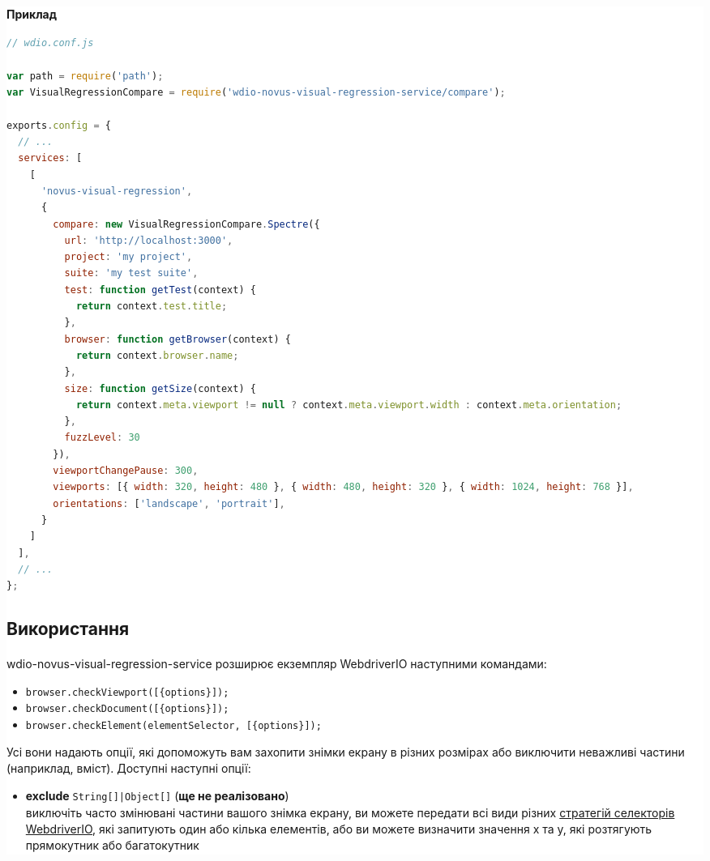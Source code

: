 **Приклад**
```js
// wdio.conf.js

var path = require('path');
var VisualRegressionCompare = require('wdio-novus-visual-regression-service/compare');

exports.config = {
  // ...
  services: [
    [
      'novus-visual-regression',
      {
        compare: new VisualRegressionCompare.Spectre({
          url: 'http://localhost:3000',
          project: 'my project',
          suite: 'my test suite',
          test: function getTest(context) {
            return context.test.title;
          },
          browser: function getBrowser(context) {
            return context.browser.name;
          },
          size: function getSize(context) {
            return context.meta.viewport != null ? context.meta.viewport.width : context.meta.orientation;
          },
          fuzzLevel: 30
        }),
        viewportChangePause: 300,
        viewports: [{ width: 320, height: 480 }, { width: 480, height: 320 }, { width: 1024, height: 768 }],
        orientations: ['landscape', 'portrait'],
      }
    ]
  ],
  // ...
};
```

## Використання
wdio-novus-visual-regression-service розширює екземпляр WebdriverIO наступними командами:
* `browser.checkViewport([{options}]);`
* `browser.checkDocument([{options}]);`
* `browser.checkElement(elementSelector, [{options}]);`


Усі вони надають опції, які допоможуть вам захопити знімки екрану в різних розмірах або виключити неважливі частини (наприклад, вміст). Доступні наступні опції:


* **exclude** `String[]|Object[]` (**ще не реалізовано**)<br />
  виключіть часто змінювані частини вашого знімка екрану, ви можете передати всі види різних [стратегій селекторів WebdriverIO](http://webdriver.io/guide/usage/selectors.html),
  які запитують один або кілька елементів, або ви можете визначити значення x та y, які розтягують прямокутник або багатокутник
